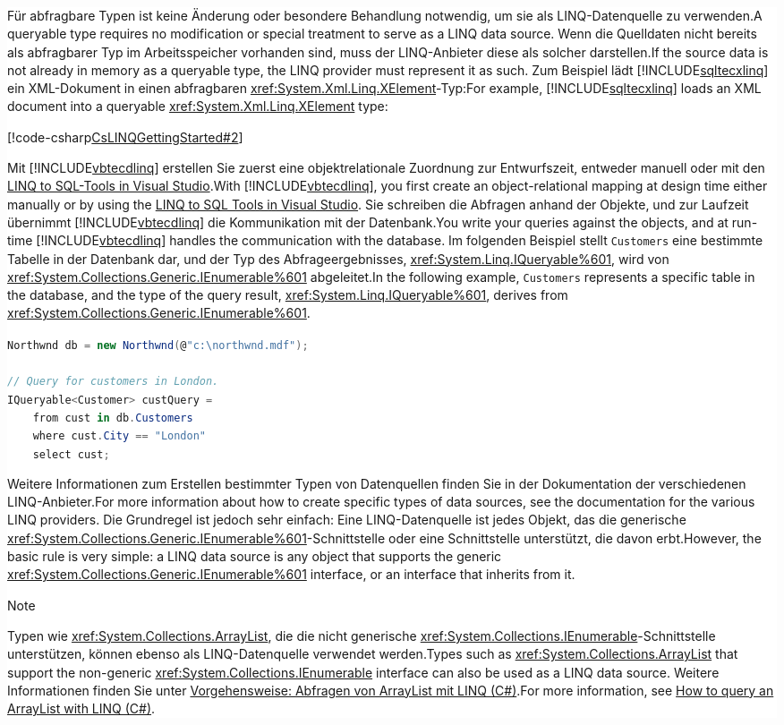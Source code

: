  <span data-ttu-id="fb01e-129">Für abfragbare Typen ist keine Änderung oder besondere Behandlung notwendig, um sie als LINQ-Datenquelle zu verwenden.</span><span class="sxs-lookup"><span data-stu-id="fb01e-129">A queryable type requires no modification or special treatment to serve as a LINQ data source.</span></span> <span data-ttu-id="fb01e-130">Wenn die Quelldaten nicht bereits als abfragbarer Typ im Arbeitsspeicher vorhanden sind, muss der LINQ-Anbieter diese als solcher darstellen.</span><span class="sxs-lookup"><span data-stu-id="fb01e-130">If the source data is not already in memory as a queryable type, the LINQ provider must represent it as such.</span></span> <span data-ttu-id="fb01e-131">Zum Beispiel lädt [!INCLUDE[sqltecxlinq](~/includes/sqltecxlinq-md.md)] ein XML-Dokument in einen abfragbaren <xref:System.Xml.Linq.XElement>-Typ:</span><span class="sxs-lookup"><span data-stu-id="fb01e-131">For example, [!INCLUDE[sqltecxlinq](~/includes/sqltecxlinq-md.md)] loads an XML document into a queryable <xref:System.Xml.Linq.XElement> type:</span></span>  
  
 [!code-csharp[CsLINQGettingStarted#2](~/samples/snippets/csharp/VS_Snippets_VBCSharp/CsLINQGettingStarted/CS/Class1.cs#2)]  
  
 <span data-ttu-id="fb01e-132">Mit [!INCLUDE[vbtecdlinq](~/includes/vbtecdlinq-md.md)] erstellen Sie zuerst eine objektrelationale Zuordnung zur Entwurfszeit, entweder manuell oder mit den [LINQ to SQL-Tools in Visual Studio](/visualstudio/data-tools/linq-to-sql-tools-in-visual-studio2).</span><span class="sxs-lookup"><span data-stu-id="fb01e-132">With [!INCLUDE[vbtecdlinq](~/includes/vbtecdlinq-md.md)], you first create an object-relational mapping at design time either manually or by using the [LINQ to SQL Tools in Visual Studio](/visualstudio/data-tools/linq-to-sql-tools-in-visual-studio2).</span></span> <span data-ttu-id="fb01e-133">Sie schreiben die Abfragen anhand der Objekte, und zur Laufzeit übernimmt [!INCLUDE[vbtecdlinq](~/includes/vbtecdlinq-md.md)] die Kommunikation mit der Datenbank.</span><span class="sxs-lookup"><span data-stu-id="fb01e-133">You write your queries against the objects, and at run-time [!INCLUDE[vbtecdlinq](~/includes/vbtecdlinq-md.md)] handles the communication with the database.</span></span> <span data-ttu-id="fb01e-134">Im folgenden Beispiel stellt `Customers` eine bestimmte Tabelle in der Datenbank dar, und der Typ des Abfrageergebnisses, <xref:System.Linq.IQueryable%601>, wird von <xref:System.Collections.Generic.IEnumerable%601> abgeleitet.</span><span class="sxs-lookup"><span data-stu-id="fb01e-134">In the following example, `Customers` represents a specific table in the database, and the type of the query result, <xref:System.Linq.IQueryable%601>, derives from <xref:System.Collections.Generic.IEnumerable%601>.</span></span>  
  
```csharp  
Northwnd db = new Northwnd(@"c:\northwnd.mdf");  
  
// Query for customers in London.  
IQueryable<Customer> custQuery =  
    from cust in db.Customers  
    where cust.City == "London"  
    select cust;  
```  
  
 <span data-ttu-id="fb01e-135">Weitere Informationen zum Erstellen bestimmter Typen von Datenquellen finden Sie in der Dokumentation der verschiedenen LINQ-Anbieter.</span><span class="sxs-lookup"><span data-stu-id="fb01e-135">For more information about how to create specific types of data sources, see the documentation for the various LINQ providers.</span></span> <span data-ttu-id="fb01e-136">Die Grundregel ist jedoch sehr einfach: Eine LINQ-Datenquelle ist jedes Objekt, das die generische <xref:System.Collections.Generic.IEnumerable%601>-Schnittstelle oder eine Schnittstelle unterstützt, die davon erbt.</span><span class="sxs-lookup"><span data-stu-id="fb01e-136">However, the basic rule is very simple: a LINQ data source is any object that supports the generic <xref:System.Collections.Generic.IEnumerable%601> interface, or an interface that inherits from it.</span></span>  
  
> [!NOTE]
> <span data-ttu-id="fb01e-137">Typen wie <xref:System.Collections.ArrayList>, die die nicht generische <xref:System.Collections.IEnumerable>-Schnittstelle unterstützen, können ebenso als LINQ-Datenquelle verwendet werden.</span><span class="sxs-lookup"><span data-stu-id="fb01e-137">Types such as <xref:System.Collections.ArrayList> that support the non-generic <xref:System.Collections.IEnumerable> interface can also be used as a LINQ data source.</span></span> <span data-ttu-id="fb01e-138">Weitere Informationen finden Sie unter [Vorgehensweise: Abfragen von ArrayList mit LINQ (C#)](./how-to-query-an-arraylist-with-linq.md).</span><span class="sxs-lookup"><span data-stu-id="fb01e-138">For more information, see [How to query an ArrayList with LINQ (C#)](./how-to-query-an-arraylist-with-linq.md).</span></span>  
  